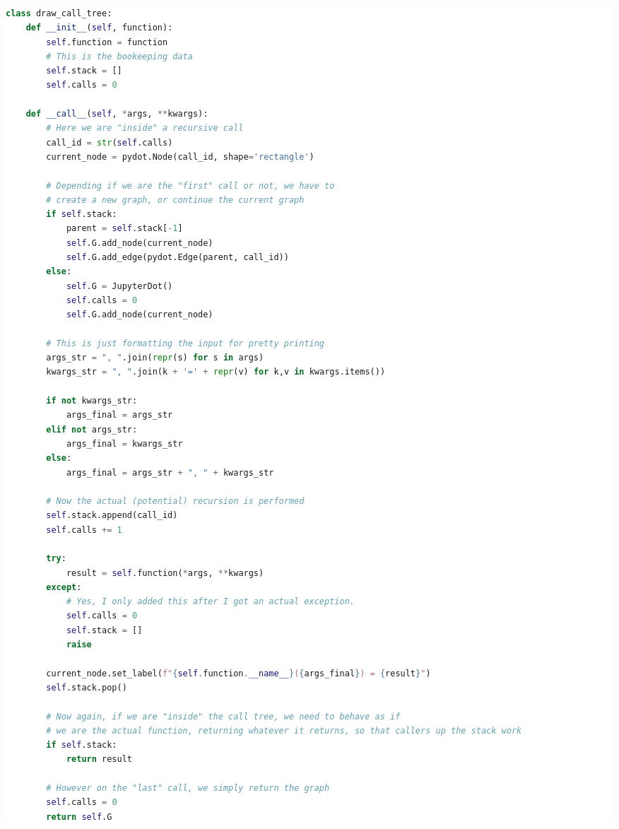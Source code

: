 
```python
class draw_call_tree:
    def __init__(self, function):
        self.function = function
        # This is the bookeeping data
        self.stack = []
        self.calls = 0

    def __call__(self, *args, **kwargs):
        # Here we are "inside" a recursive call
        call_id = str(self.calls)
        current_node = pydot.Node(call_id, shape='rectangle')

        # Depending if we are the "first" call or not, we have to
        # create a new graph, or continue the current graph
        if self.stack:
            parent = self.stack[-1]
            self.G.add_node(current_node)
            self.G.add_edge(pydot.Edge(parent, call_id))
        else:
            self.G = JupyterDot()
            self.calls = 0
            self.G.add_node(current_node)

        # This is just formatting the input for pretty printing
        args_str = ", ".join(repr(s) for s in args)
        kwargs_str = ", ".join(k + '=' + repr(v) for k,v in kwargs.items())

        if not kwargs_str:
            args_final = args_str
        elif not args_str:
            args_final = kwargs_str
        else:
            args_final = args_str + ", " + kwargs_str

        # Now the actual (potential) recursion is performed
        self.stack.append(call_id)
        self.calls += 1

        try:
            result = self.function(*args, **kwargs)
        except:
            # Yes, I only added this after I got an actual exception.
            self.calls = 0
            self.stack = []
            raise

        current_node.set_label(f"{self.function.__name__}({args_final}) = {result}")
        self.stack.pop()

        # Now again, if we are "inside" the call tree, we need to behave as if
        # we are the actual function, returning whatever it returns, so that callers up the stack work
        if self.stack:
            return result

        # However on the "last" call, we simply return the graph
        self.calls = 0
        return self.G
```
